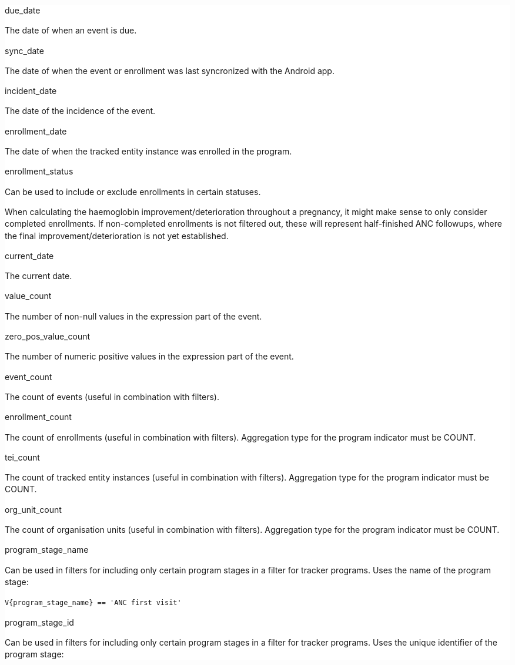 <td><p>due_date</p></td>
<td><p>The date of when an event is due.</p></td>
</tr>
<tr>
<td><p>sync_date</p></td>
<td><p>The date of when the event or enrollment was last syncronized with the Android app.</p></td>
</tr>
<tr>
<td><p>incident_date</p></td>
<td><p>The date of the incidence of the event.</p></td>
</tr>
<tr>
<td><p>enrollment_date</p></td>
<td><p>The date of when the tracked entity instance was enrolled in the program.</p></td>
</tr>
<tr>
<td><p>enrollment_status</p></td>
<td><p>Can be used to include or exclude enrollments in certain statuses.</p>
<p>When calculating the haemoglobin improvement/deterioration throughout a pregnancy, it might make sense to only consider completed enrollments. If non-completed enrollments is not filtered out, these will represent half-finished ANC followups, where the final improvement/deterioration is not yet established.</p></td>
</tr>
<tr>
<td><p>current_date</p></td>
<td><p>The current date.</p></td>
</tr>
<tr>
<td><p>value_count</p></td>
<td><p>The number of non-null values in the expression part of the event.</p></td>
</tr>
<tr>
<td><p>zero_pos_value_count</p></td>
<td><p>The number of numeric positive values in the expression part of the event.</p></td>
</tr>
<tr>
<td><p>event_count</p></td>
<td><p>The count of events (useful in combination with filters).</p></td>
</tr>
<tr>
<td><p>enrollment_count</p></td>
<td><p>The count of enrollments (useful in combination with filters). Aggregation type for the program indicator must be COUNT. </p></td>
</tr>
<tr>
<td><p>tei_count</p></td>
<td><p>The count of tracked entity instances (useful in combination with filters). Aggregation type for the program indicator must be COUNT.</p></td>
</tr>
<tr>
<td><p>org_unit_count</p></td>
<td><p>The count of organisation units (useful in combination with filters). Aggregation type for the program indicator must be COUNT.</p></td>
</tr>
<tr>
<td><p>program_stage_name</p></td>
<td><p>Can be used in filters for including only certain program stages in a filter for tracker programs. Uses the name of the program stage:</p>
<pre><code>V{program_stage_name} == &#39;ANC first visit&#39;</code></pre></td>
</tr>
<tr>
<td><p>program_stage_id</p></td>
<td><p>Can be used in filters for including only certain program stages in a filter for tracker programs. Uses the unique identifier of the program stage:</p>